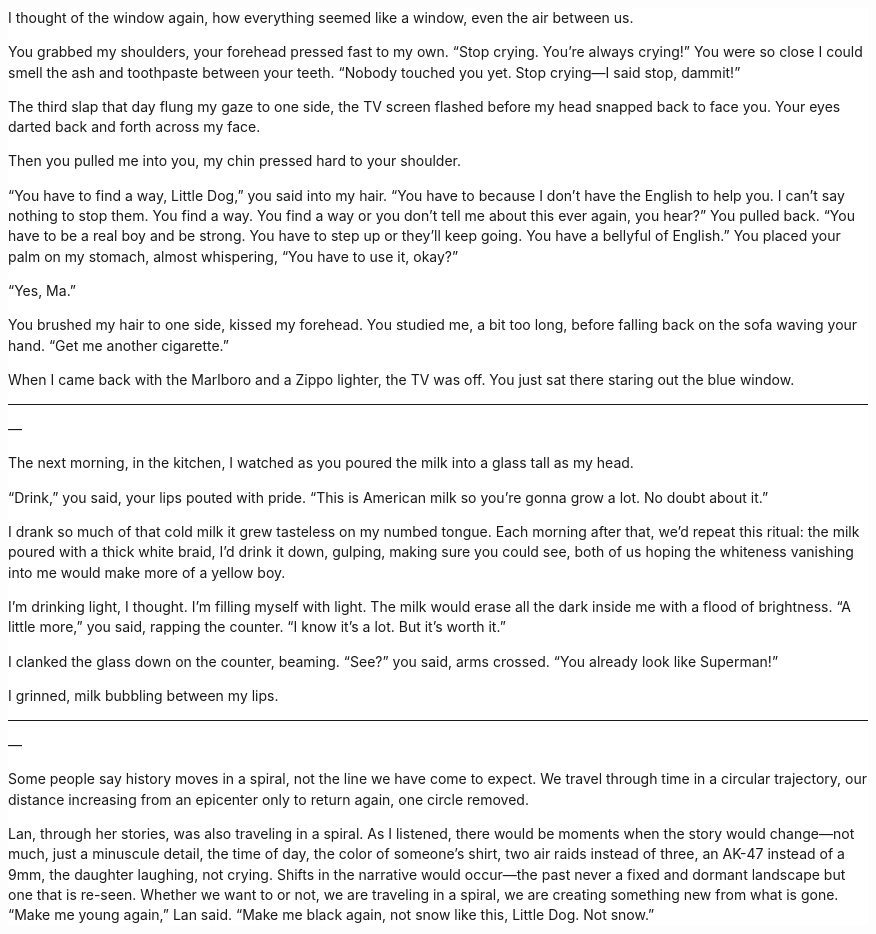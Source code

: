 I thought of the window again, how everything seemed like a window, even the air between us.

You grabbed my shoulders, your forehead pressed fast to my own. “Stop crying. You’re always crying!” You were so close I could smell the ash and toothpaste between your teeth. “Nobody touched you yet. Stop crying—I said stop, dammit!”

The third slap that day flung my gaze to one side, the TV screen flashed before my head snapped back to face you. Your eyes darted back and forth across my face.

Then you pulled me into you, my chin pressed hard to your shoulder.

“You have to find a way, Little Dog,” you said into my hair. “You have to because I don’t have the English to help you. I can’t say nothing to stop them. You find a way. You find a way or you don’t tell me about this ever again, you hear?” You pulled back. “You have to be a real boy and be strong. You have to step up or they’ll keep going. You have a bellyful of English.” You placed your palm on my stomach, almost whispering, “You have to use it, okay?”

“Yes, Ma.”

You brushed my hair to one side, kissed my forehead. You studied me, a bit too long, before falling back on the sofa waving your hand. “Get me another cigarette.”

When I came back with the Marlboro and a Zippo lighter, the TV was off. You just sat there staring out the blue window.

---

—

The next morning, in the kitchen, I watched as you poured the milk into a glass tall as my head.

“Drink,” you said, your lips pouted with pride. “This is American milk so you’re gonna grow a lot. No doubt about it.”

I drank so much of that cold milk it grew tasteless on my numbed tongue. Each morning after that, we’d repeat this ritual: the milk poured with a thick white braid, I’d drink it down, gulping, making sure you could see, both of us hoping the whiteness vanishing into me would make more of a yellow boy.

I’m drinking light, I thought. I’m filling myself with light. The milk would erase all the dark inside me with a flood of brightness. “A little more,” you said, rapping the counter. “I know it’s a lot. But it’s worth it.”

I clanked the glass down on the counter, beaming. “See?” you said, arms crossed. “You already look like Superman!”

I grinned, milk bubbling between my lips.

---

—

Some people say history moves in a spiral, not the line we have come to expect. We travel through time in a circular trajectory, our distance increasing from an epicenter only to return again, one circle removed.

Lan, through her stories, was also traveling in a spiral. As I listened, there would be moments when the story would change—not much, just a minuscule detail, the time of day, the color of someone’s shirt, two air raids instead of three, an AK-47 instead of a 9mm, the daughter laughing, not crying. Shifts in the narrative would occur—the past never a fixed and dormant landscape but one that is re-seen. Whether we want to or not, we are traveling in a spiral, we are creating something new from what is gone. “Make me young again,” Lan said. “Make me black again, not snow like this, Little Dog. Not snow.”
